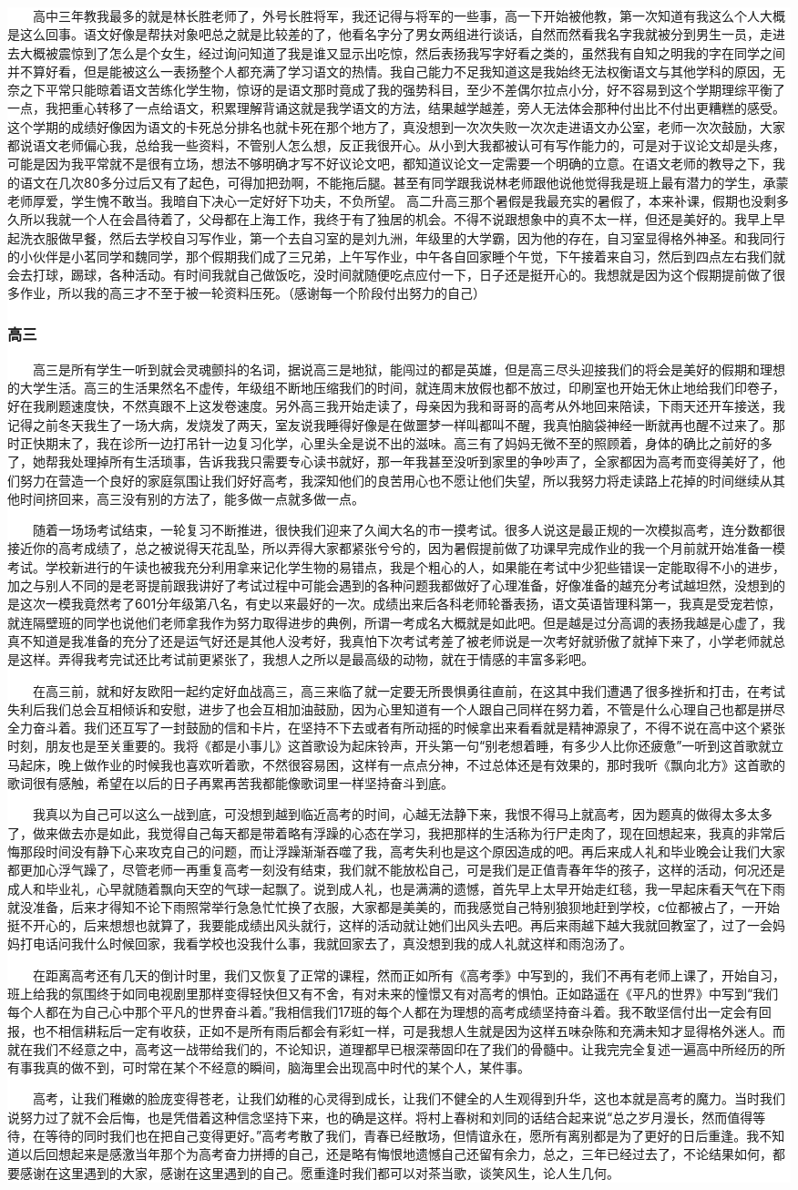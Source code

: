 
高中三年教我最多的就是林长胜老师了，外号长胜将军，我还记得与将军的一些事，高一下开始被他教，第一次知道有我这么个人大概是这么回事。语文好像是帮扶对象吧总之就是比较差的了，他看名字分了男女两组进行谈话，自然而然看我名字我就被分到男生一员，走进去大概被震惊到了怎么是个女生，经过询问知道了我是谁又显示出吃惊，然后表扬我写字好看之类的，虽然我有自知之明我的字在同学之间并不算好看，但是能被这么一表扬整个人都充满了学习语文的热情。我自己能力不足我知道这是我始终无法权衡语文与其他学科的原因，无奈之下平常只能晾着语文苦练化学生物，惊讶的是语文那时竟成了我的强势科目，至少不差偶尔拉点小分，好不容易到这个学期理综平衡了一点，我把重心转移了一点给语文，积累理解背诵这就是我学语文的方法，结果越学越差，旁人无法体会那种付出比不付出更糟糕的感受。这个学期的成绩好像因为语文的卡死总分排名也就卡死在那个地方了，真没想到一次次失败一次次走进语文办公室，老师一次次鼓励，大家都说语文老师偏心我，总给我一些资料，不管别人怎么想，反正我很开心。从小到大我都被认可有写作能力的，可是对于议论文却是头疼，可能是因为我平常就不是很有立场，想法不够明确才写不好议论文吧，都知道议论文一定需要一个明确的立意。在语文老师的教导之下，我的语文在几次80多分过后又有了起色，可得加把劲啊，不能拖后腿。甚至有同学跟我说林老师跟他说他觉得我是班上最有潜力的学生，承蒙老师厚爱，学生愧不敢当。我暗自下决心一定好好下功夫，不负所望。
高二升高三那个暑假是我最充实的暑假了，本来补课，假期也没剩多久所以我就一个人在会昌待着了，父母都在上海工作，我终于有了独居的机会。不得不说跟想象中的真不太一样，但还是美好的。我早上早起洗衣服做早餐，然后去学校自习写作业，第一个去自习室的是刘九洲，年级里的大学霸，因为他的存在，自习室显得格外神圣。和我同行的小伙伴是小茗同学和魏同学，那个假期我们成了三兄弟，上午写作业，中午各自回家睡个午觉，下午接着来自习，然后到四点左右我们就会去打球，踢球，各种活动。有时间我就自己做饭吃，没时间就随便吃点应付一下，日子还是挺开心的。我想就是因为这个假期提前做了很多作业，所以我的高三才不至于被一轮资料压死。（感谢每一个阶段付出努力的自己）


### 高三
高三是所有学生一听到就会灵魂颤抖的名词，据说高三是地狱，能闯过的都是英雄，但是高三尽头迎接我们的将会是美好的假期和理想的大学生活。高三的生活果然名不虚传，年级组不断地压缩我们的时间，就连周末放假也都不放过，印刷室也开始无休止地给我们印卷子，好在我刷题速度快，不然真跟不上这发卷速度。另外高三我开始走读了，母亲因为我和哥哥的高考从外地回来陪读，下雨天还开车接送，我记得之前冬天我生了一场大病，发烧发了两天，室友说我睡得好像是在做噩梦一样叫都叫不醒，我真怕脑袋神经一断就再也醒不过来了。那时正快期末了，我在诊所一边打吊针一边复习化学，心里头全是说不出的滋味。高三有了妈妈无微不至的照顾着，身体的确比之前好的多了，她帮我处理掉所有生活琐事，告诉我我只需要专心读书就好，那一年我甚至没听到家里的争吵声了，全家都因为高考而变得美好了，他们努力在营造一个良好的家庭氛围让我们好好高考，我深知他们的良苦用心也不愿让他们失望，所以我努力将走读路上花掉的时间继续从其他时间挤回来，高三没有别的方法了，能多做一点就多做一点。


随着一场场考试结束，一轮复习不断推进，很快我们迎来了久闻大名的市一摸考试。很多人说这是最正规的一次模拟高考，连分数都很接近你的高考成绩了，总之被说得天花乱坠，所以弄得大家都紧张兮兮的，因为暑假提前做了功课早完成作业的我一个月前就开始准备一模考试。学校新进行的午读也被我充分利用拿来记化学生物的易错点，我是个粗心的人，如果能在考试中少犯些错误一定能取得不小的进步，加之与别人不同的是老哥提前跟我讲好了考试过程中可能会遇到的各种问题我都做好了心理准备，好像准备的越充分考试越坦然，没想到的是这次一模我竟然考了601分年级第八名，有史以来最好的一次。成绩出来后各科老师轮番表扬，语文英语皆理科第一，我真是受宠若惊，就连隔壁班的同学也说他们老师拿我作为努力取得进步的典例，所谓一考成名大概就是如此吧。但是越是过分高调的表扬我越是心虚了，我真不知道是我准备的充分了还是运气好还是其他人没考好，我真怕下次考试考差了被老师说是一次考好就骄傲了就掉下来了，小学老师就总是这样。弄得我考完试还比考试前更紧张了，我想人之所以是最高级的动物，就在于情感的丰富多彩吧。


在高三前，就和好友欧阳一起约定好血战高三，高三来临了就一定要无所畏惧勇往直前，在这其中我们遭遇了很多挫折和打击，在考试失利后我们总会互相倾诉和安慰，进步了也会互相加油鼓励，因为心里知道有一个人跟自己同样在努力着，不管是什么心理自己也都是拼尽全力奋斗着。我们还互写了一封鼓励的信和卡片，在坚持不下去或者有所动摇的时候拿出来看看就是精神源泉了，不得不说在高中这个紧张时刻，朋友也是至关重要的。我将《都是小事儿》这首歌设为起床铃声，开头第一句“别老想着睡，有多少人比你还疲惫”一听到这首歌就立马起床，晚上做作业的时候我也喜欢听着歌，不然很容易困，这样有一点点分神，不过总体还是有效果的，那时我听《飘向北方》这首歌的歌词很有感触，希望在以后的日子再累再苦我都能像歌词里一样坚持奋斗到底。


我真以为自己可以这么一战到底，可没想到越到临近高考的时间，心越无法静下来，我恨不得马上就高考，因为题真的做得太多太多了，做来做去亦是如此，我觉得自己每天都是带着略有浮躁的心态在学习，我把那样的生活称为行尸走肉了，现在回想起来，我真的非常后悔那段时间没有静下心来攻克自己的问题，而让浮躁渐渐吞噬了我，高考失利也是这个原因造成的吧。再后来成人礼和毕业晚会让我们大家都更加心浮气躁了，尽管老师一再重复高考一刻没有结束，我们就不能放松自己，可是我们是正值青春年华的孩子，这样的活动，何况还是成人和毕业礼，心早就随着飘向天空的气球一起飘了。说到成人礼，也是满满的遗憾，首先早上太早开始走红毯，我一早起床看天气在下雨就没准备，后来才得知不论下雨照常举行急急忙忙换了衣服，大家都是美美的，而我感觉自己特别狼狈地赶到学校，c位都被占了，一开始挺不开心的，后来想想也就算了，我要能成绩出风头就行，这样的活动就让她们出风头去吧。再后来雨越下越大我就回教室了，过了一会妈妈打电话问我什么时候回家，我看学校也没我什么事，我就回家去了，真没想到我的成人礼就这样和雨泡汤了。


在距离高考还有几天的倒计时里，我们又恢复了正常的课程，然而正如所有《高考季》中写到的，我们不再有老师上课了，开始自习，班上给我的氛围终于如同电视剧里那样变得轻快但又有不舍，有对未来的憧憬又有对高考的惧怕。正如路遥在《平凡的世界》中写到“我们每个人都在为自己心中那个平凡的世界奋斗着。”我相信我们17班的每个人都在为理想的高考成绩坚持奋斗着。我不敢坚信付出一定会有回报，也不相信耕耘后一定有收获，正如不是所有雨后都会有彩虹一样，可是我想人生就是因为这样五味杂陈和充满未知才显得格外迷人。而就在我们不经意之中，高考这一战带给我们的，不论知识，道理都早已根深蒂固印在了我们的骨髓中。让我完完全复述一遍高中所经历的所有事我真的做不到，可时常在某个不经意的瞬间，脑海里会出现高中时代的某个人，某件事。


高考，让我们稚嫩的脸庞变得苍老，让我们幼稚的心灵得到成长，让我们不健全的人生观得到升华，这也本就是高考的魔力。当时我们说努力过了就不会后悔，也是凭借着这种信念坚持下来，也的确是这样。将村上春树和刘同的话结合起来说“总之岁月漫长，然而值得等待，在等待的同时我们也在把自己变得更好。”高考考散了我们，青春已经散场，但情谊永在，愿所有离别都是为了更好的日后重逢。我不知道以后回想起来是感激当年那个为高考奋力拼搏的自己，还是略有悔恨地遗憾自己还留有余力，总之，三年已经过去了，不论结果如何，都要感谢在这里遇到的大家，感谢在这里遇到的自己。愿重逢时我们都可以对茶当歌，谈笑风生，论人生几何。

<style>p{text-indent:2em}</style>